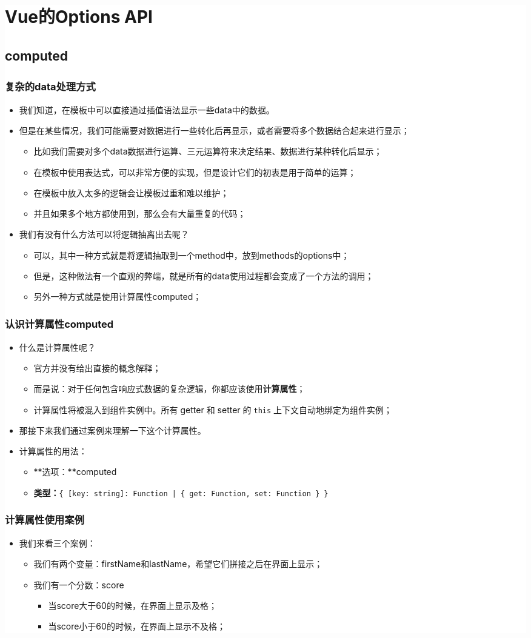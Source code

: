 # Vue的Options API

## computed

### 复杂的data处理方式

- 我们知道，在模板中可以直接通过插值语法显示一些data中的数据。

- 但是在某些情况，我们可能需要对数据进行一些转化后再显示，或者需要将多个数据结合起来进行显示；

  - 比如我们需要对多个data数据进行运算、三元运算符来决定结果、数据进行某种转化后显示；

  - 在模板中使用表达式，可以非常方便的实现，但是设计它们的初衷是用于简单的运算；

  - 在模板中放入太多的逻辑会让模板过重和难以维护；

  - 并且如果多个地方都使用到，那么会有大量重复的代码；


- 我们有没有什么方法可以将逻辑抽离出去呢？

  - 可以，其中一种方式就是将逻辑抽取到一个method中，放到methods的options中；

  - 但是，这种做法有一个直观的弊端，就是所有的data使用过程都会变成了一个方法的调用；

  - 另外一种方式就是使用计算属性computed；


### 认识计算属性computed

- 什么是计算属性呢？

  - 官方并没有给出直接的概念解释；

  - 而是说：对于任何包含响应式数据的复杂逻辑，你都应该使用**计算属性**；

  - 计算属性将被混入到组件实例中。所有 getter 和 setter 的 `this` 上下文自动地绑定为组件实例；


- 那接下来我们通过案例来理解一下这个计算属性。

- 计算属性的用法：

  - **选项：**computed


  - **类型：**`{ [key: string]: Function | { get: Function, set: Function } }`


### 计算属性使用案例

- 我们来看三个案例：

  - 我们有两个变量：firstName和lastName，希望它们拼接之后在界面上显示；


  - 我们有一个分数：score

    - 当score大于60的时候，在界面上显示及格；

    - 当score小于60的时候，在界面上显示不及格；
